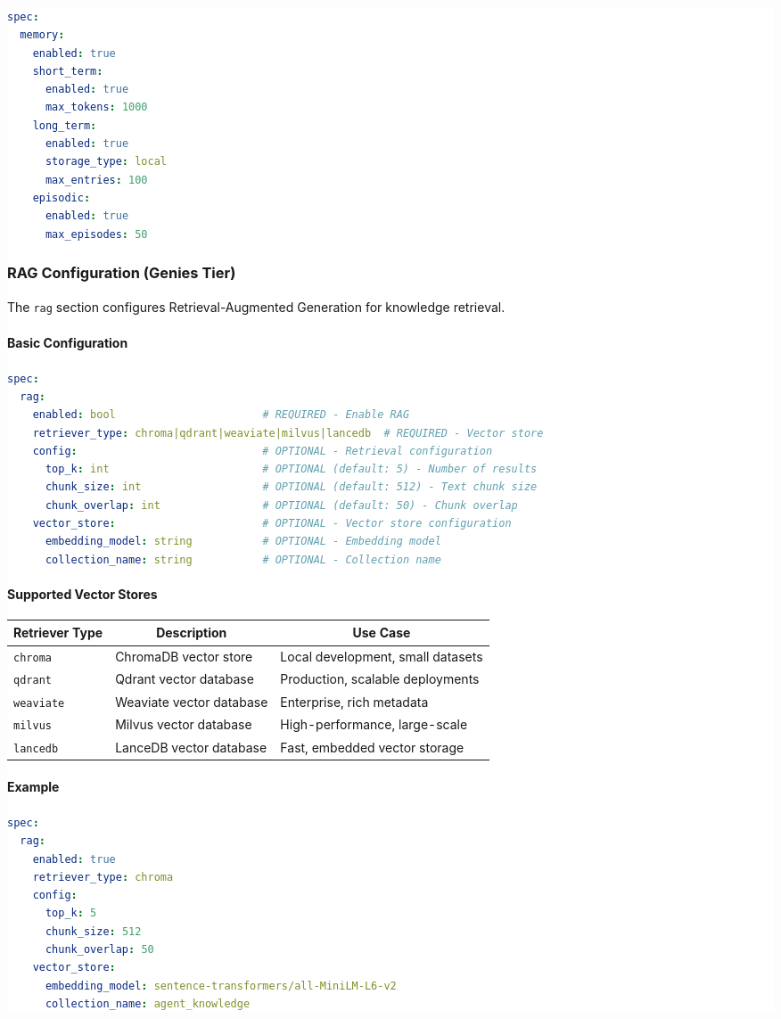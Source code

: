 ```yaml
spec:
  memory:
    enabled: true
    short_term:
      enabled: true
      max_tokens: 1000
    long_term:
      enabled: true
      storage_type: local
      max_entries: 100
    episodic:
      enabled: true
      max_episodes: 50
```

### **RAG Configuration (Genies Tier)**

The `rag` section configures Retrieval-Augmented Generation for knowledge retrieval.

#### **Basic Configuration**

```yaml
spec:
  rag:
    enabled: bool                       # REQUIRED - Enable RAG
    retriever_type: chroma|qdrant|weaviate|milvus|lancedb  # REQUIRED - Vector store
    config:                             # OPTIONAL - Retrieval configuration
      top_k: int                        # OPTIONAL (default: 5) - Number of results
      chunk_size: int                   # OPTIONAL (default: 512) - Text chunk size
      chunk_overlap: int                # OPTIONAL (default: 50) - Chunk overlap
    vector_store:                       # OPTIONAL - Vector store configuration
      embedding_model: string           # OPTIONAL - Embedding model
      collection_name: string           # OPTIONAL - Collection name
```

#### **Supported Vector Stores**

| Retriever Type | Description | Use Case |
|----------------|-------------|----------|
| `chroma` | ChromaDB vector store | Local development, small datasets |
| `qdrant` | Qdrant vector database | Production, scalable deployments |
| `weaviate` | Weaviate vector database | Enterprise, rich metadata |
| `milvus` | Milvus vector database | High-performance, large-scale |
| `lancedb` | LanceDB vector database | Fast, embedded vector storage |

#### **Example**

```yaml
spec:
  rag:
    enabled: true
    retriever_type: chroma
    config:
      top_k: 5
      chunk_size: 512
      chunk_overlap: 50
    vector_store:
      embedding_model: sentence-transformers/all-MiniLM-L6-v2
      collection_name: agent_knowledge
```
